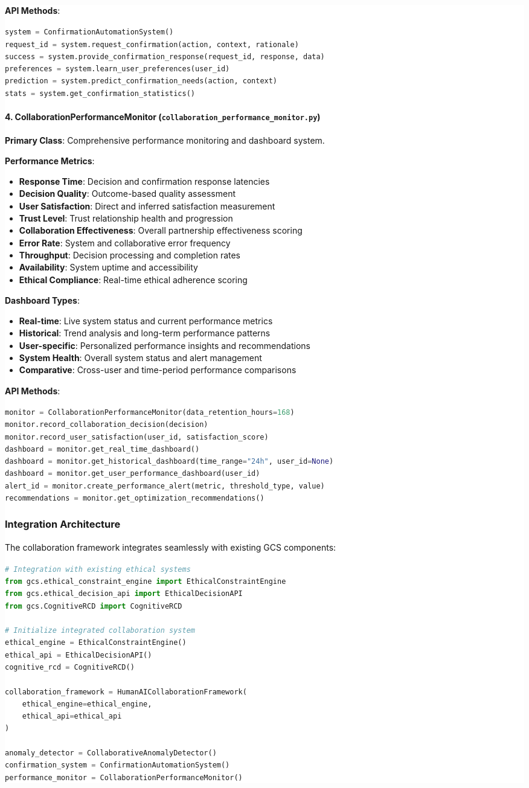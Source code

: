 **API Methods**:
```python
system = ConfirmationAutomationSystem()
request_id = system.request_confirmation(action, context, rationale)
success = system.provide_confirmation_response(request_id, response, data)
preferences = system.learn_user_preferences(user_id)
prediction = system.predict_confirmation_needs(action, context)
stats = system.get_confirmation_statistics()
```

#### 4. CollaborationPerformanceMonitor (`collaboration_performance_monitor.py`)
**Primary Class**: Comprehensive performance monitoring and dashboard system.

**Performance Metrics**:
- **Response Time**: Decision and confirmation response latencies
- **Decision Quality**: Outcome-based quality assessment
- **User Satisfaction**: Direct and inferred satisfaction measurement
- **Trust Level**: Trust relationship health and progression
- **Collaboration Effectiveness**: Overall partnership effectiveness scoring
- **Error Rate**: System and collaborative error frequency
- **Throughput**: Decision processing and completion rates
- **Availability**: System uptime and accessibility
- **Ethical Compliance**: Real-time ethical adherence scoring

**Dashboard Types**:
- **Real-time**: Live system status and current performance metrics
- **Historical**: Trend analysis and long-term performance patterns
- **User-specific**: Personalized performance insights and recommendations
- **System Health**: Overall system status and alert management
- **Comparative**: Cross-user and time-period performance comparisons

**API Methods**:
```python
monitor = CollaborationPerformanceMonitor(data_retention_hours=168)
monitor.record_collaboration_decision(decision)
monitor.record_user_satisfaction(user_id, satisfaction_score)
dashboard = monitor.get_real_time_dashboard()
dashboard = monitor.get_historical_dashboard(time_range="24h", user_id=None)
dashboard = monitor.get_user_performance_dashboard(user_id)
alert_id = monitor.create_performance_alert(metric, threshold_type, value)
recommendations = monitor.get_optimization_recommendations()
```

### Integration Architecture

The collaboration framework integrates seamlessly with existing GCS components:

```python
# Integration with existing ethical systems
from gcs.ethical_constraint_engine import EthicalConstraintEngine
from gcs.ethical_decision_api import EthicalDecisionAPI
from gcs.CognitiveRCD import CognitiveRCD

# Initialize integrated collaboration system
ethical_engine = EthicalConstraintEngine()
ethical_api = EthicalDecisionAPI()
cognitive_rcd = CognitiveRCD()

collaboration_framework = HumanAICollaborationFramework(
    ethical_engine=ethical_engine,
    ethical_api=ethical_api
)

anomaly_detector = CollaborativeAnomalyDetector()
confirmation_system = ConfirmationAutomationSystem()
performance_monitor = CollaborationPerformanceMonitor()
```